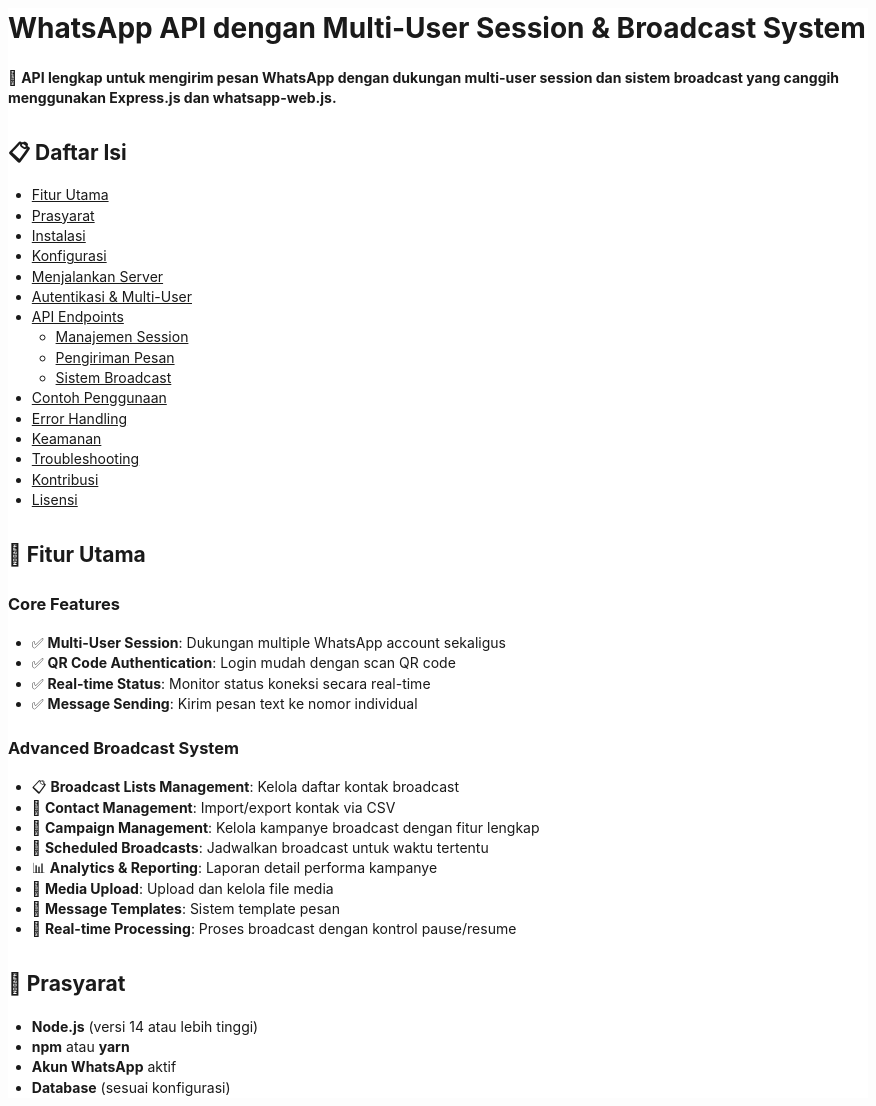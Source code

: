 # WhatsApp API dengan Multi-User Session & Broadcast System

🚀 **API lengkap untuk mengirim pesan WhatsApp dengan dukungan multi-user session dan sistem broadcast yang canggih menggunakan Express.js dan whatsapp-web.js.**

## 📋 Daftar Isi

- [Fitur Utama](#-fitur-utama)
- [Prasyarat](#-prasyarat)
- [Instalasi](#-instalasi)
- [Konfigurasi](#-konfigurasi)
- [Menjalankan Server](#-menjalankan-server)
- [Autentikasi & Multi-User](#-autentikasi--multi-user)
- [API Endpoints](#-api-endpoints)
  - [Manajemen Session](#manajemen-session)
  - [Pengiriman Pesan](#pengiriman-pesan)
  - [Sistem Broadcast](#sistem-broadcast)
- [Contoh Penggunaan](#-contoh-penggunaan)
- [Error Handling](#-error-handling)
- [Keamanan](#-keamanan)
- [Troubleshooting](#-troubleshooting)
- [Kontribusi](#-kontribusi)
- [Lisensi](#-lisensi)

## 🌟 Fitur Utama

### Core Features
- ✅ **Multi-User Session**: Dukungan multiple WhatsApp account sekaligus
- ✅ **QR Code Authentication**: Login mudah dengan scan QR code
- ✅ **Real-time Status**: Monitor status koneksi secara real-time
- ✅ **Message Sending**: Kirim pesan text ke nomor individual

### Advanced Broadcast System
- 📋 **Broadcast Lists Management**: Kelola daftar kontak broadcast
- 👥 **Contact Management**: Import/export kontak via CSV
- 📢 **Campaign Management**: Kelola kampanye broadcast dengan fitur lengkap
- 📅 **Scheduled Broadcasts**: Jadwalkan broadcast untuk waktu tertentu
- 📊 **Analytics & Reporting**: Laporan detail performa kampanye
- 📁 **Media Upload**: Upload dan kelola file media
- 📝 **Message Templates**: Sistem template pesan
- 🔄 **Real-time Processing**: Proses broadcast dengan kontrol pause/resume

## 🔧 Prasyarat

- **Node.js** (versi 14 atau lebih tinggi)
- **npm** atau **yarn**
- **Akun WhatsApp** aktif
- **Database** (sesuai konfigurasi)
